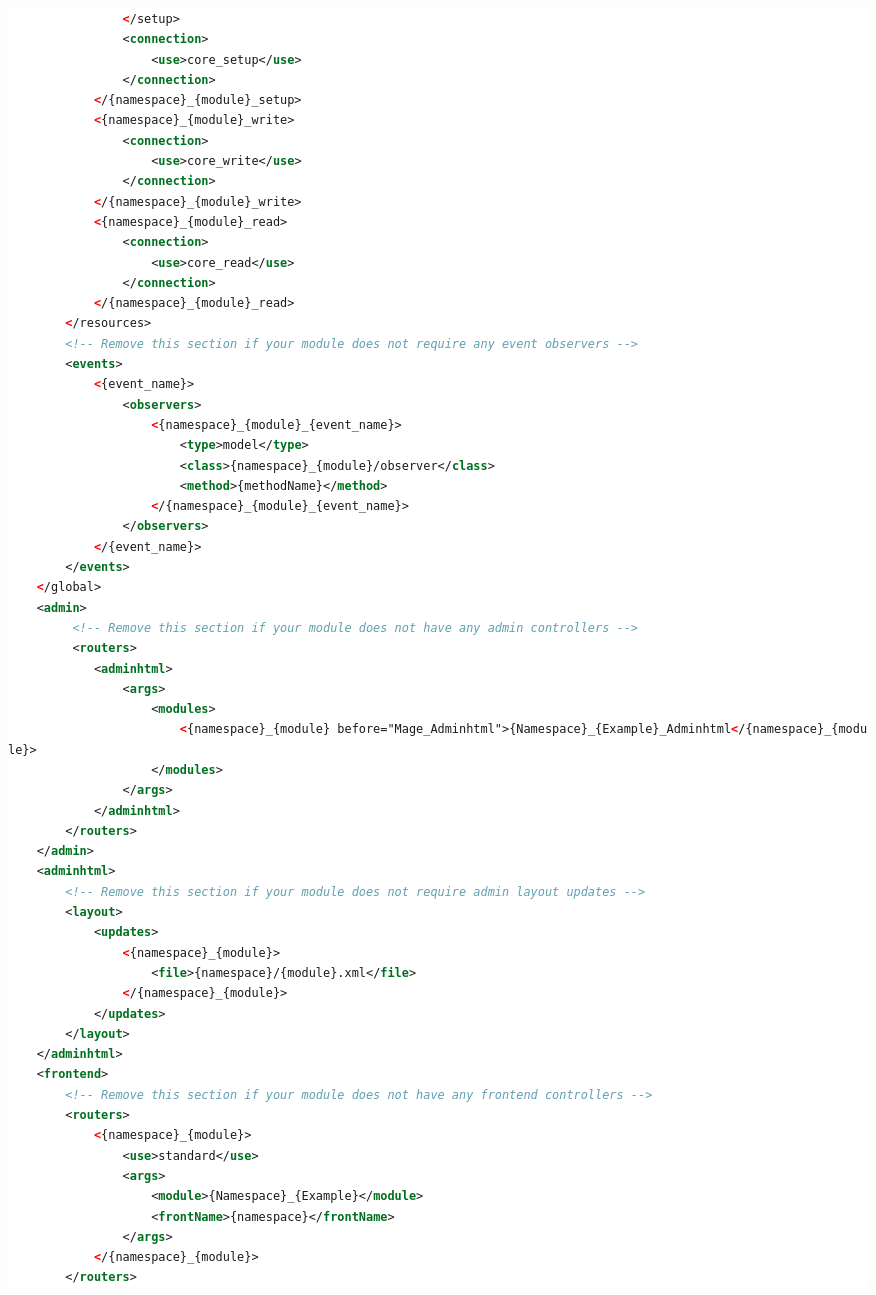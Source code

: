 ```xml
                </setup>
                <connection>
                    <use>core_setup</use>
                </connection>
            </{namespace}_{module}_setup>
            <{namespace}_{module}_write>
                <connection>
                    <use>core_write</use>
                </connection>
            </{namespace}_{module}_write>
            <{namespace}_{module}_read>
                <connection>
                    <use>core_read</use>
                </connection>
            </{namespace}_{module}_read>
        </resources>
        <!-- Remove this section if your module does not require any event observers -->
        <events>
            <{event_name}>
                <observers>
                    <{namespace}_{module}_{event_name}>
                        <type>model</type>
                        <class>{namespace}_{module}/observer</class>
                        <method>{methodName}</method>
                    </{namespace}_{module}_{event_name}>
                </observers>
            </{event_name}>
        </events>
    </global>
    <admin>
         <!-- Remove this section if your module does not have any admin controllers -->
         <routers>
            <adminhtml>
                <args>
                    <modules>
                        <{namespace}_{module} before="Mage_Adminhtml">{Namespace}_{Example}_Adminhtml</{namespace}_{module}>
                    </modules>
                </args>
            </adminhtml>
        </routers>
    </admin>
    <adminhtml>
        <!-- Remove this section if your module does not require admin layout updates -->
        <layout>
            <updates>
                <{namespace}_{module}>
                    <file>{namespace}/{module}.xml</file>
                </{namespace}_{module}>
            </updates>
        </layout>
    </adminhtml>
    <frontend>
        <!-- Remove this section if your module does not have any frontend controllers -->
        <routers>
            <{namespace}_{module}>
                <use>standard</use>
                <args>
                    <module>{Namespace}_{Example}</module>
                    <frontName>{namespace}</frontName>
                </args>
            </{namespace}_{module}>
        </routers>
```
